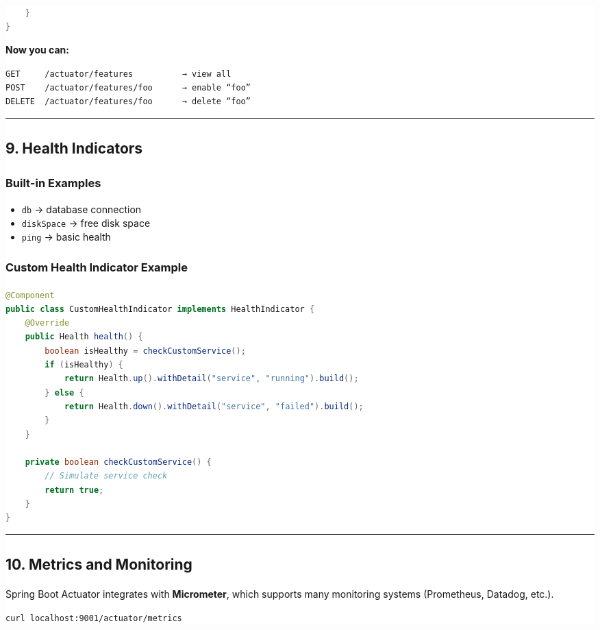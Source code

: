 ```java
    }
}
```

**Now you can:**

```bash
GET     /actuator/features          → view all
POST    /actuator/features/foo      → enable “foo”
DELETE  /actuator/features/foo      → delete “foo”
```

---

## **9. Health Indicators**

### Built-in Examples

* `db` → database connection
* `diskSpace` → free disk space
* `ping` → basic health

### Custom Health Indicator Example

```java
@Component
public class CustomHealthIndicator implements HealthIndicator {
    @Override
    public Health health() {
        boolean isHealthy = checkCustomService();
        if (isHealthy) {
            return Health.up().withDetail("service", "running").build();
        } else {
            return Health.down().withDetail("service", "failed").build();
        }
    }

    private boolean checkCustomService() {
        // Simulate service check
        return true;
    }
}
```

---

## **10. Metrics and Monitoring**

Spring Boot Actuator integrates with **Micrometer**, which supports many monitoring systems (Prometheus, Datadog, etc.).

```bash
curl localhost:9001/actuator/metrics
```
